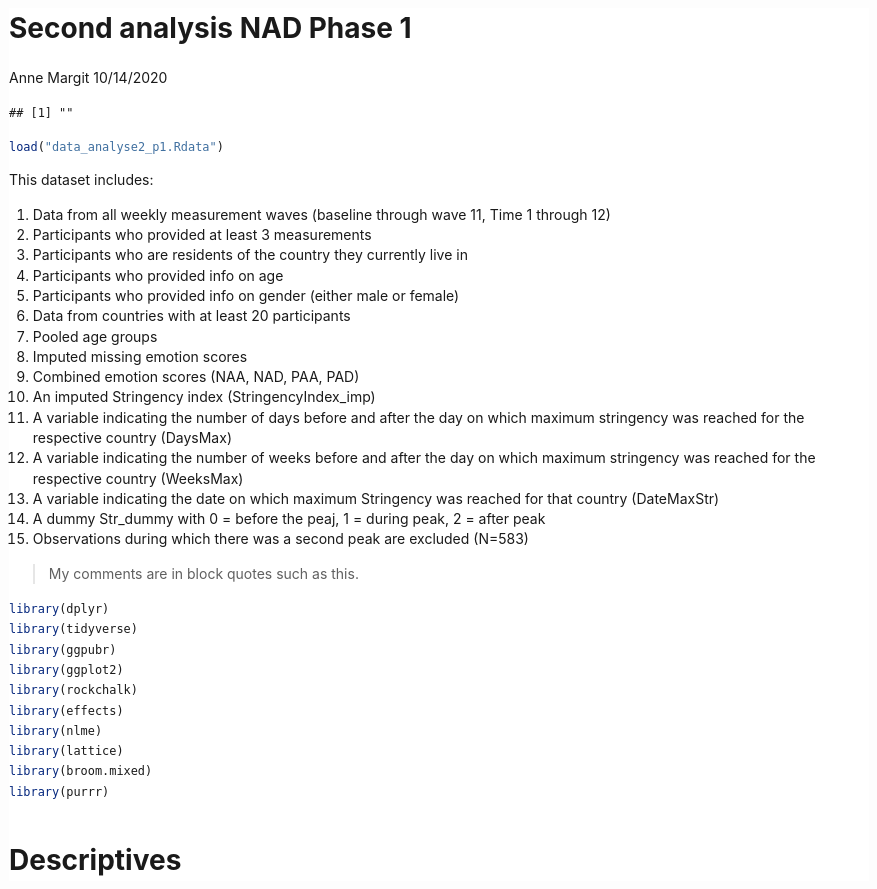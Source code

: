 Second analysis NAD Phase 1
================
Anne Margit
10/14/2020

    ## [1] ""

``` r
load("data_analyse2_p1.Rdata")
```

This dataset includes:

1.  Data from all weekly measurement waves (baseline through wave 11,
    Time 1 through 12)
2.  Participants who provided at least 3 measurements
3.  Participants who are residents of the country they currently live in
4.  Participants who provided info on age
5.  Participants who provided info on gender (either male or female)
6.  Data from countries with at least 20 participants
7.  Pooled age groups
8.  Imputed missing emotion scores
9.  Combined emotion scores (NAA, NAD, PAA, PAD)
10. An imputed Stringency index (StringencyIndex\_imp)
11. A variable indicating the number of days before and after the day on
    which maximum stringency was reached for the respective country
    (DaysMax)
12. A variable indicating the number of weeks before and after the day
    on which maximum stringency was reached for the respective country
    (WeeksMax)
13. A variable indicating the date on which maximum Stringency was
    reached for that country (DateMaxStr)
14. A dummy Str\_dummy with 0 = before the peaj, 1 = during peak, 2 =
    after peak
15. Observations during which there was a second peak are excluded
    (N=583)

> My comments are in block quotes such as this.

``` r
library(dplyr)
library(tidyverse)
library(ggpubr)
library(ggplot2)
library(rockchalk)
library(effects)
library(nlme)
library(lattice)
library(broom.mixed)
library(purrr)
```

# Descriptives
